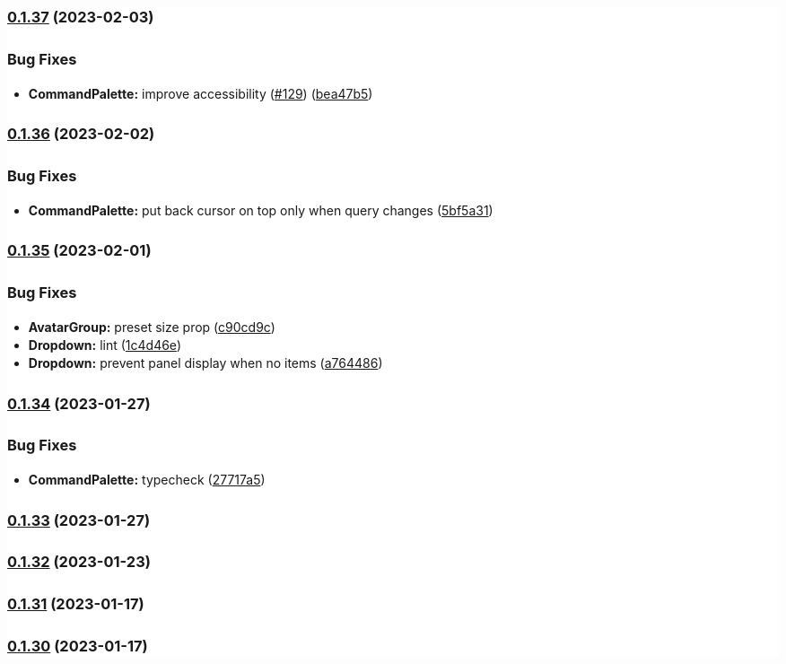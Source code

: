 ### [0.1.37](https://github.com/nuxtlabs/ui/compare/v0.1.36...v0.1.37) (2023-02-03)


### Bug Fixes

* **CommandPalette:** improve accessibility ([#129](https://github.com/nuxtlabs/ui/issues/129)) ([bea47b5](https://github.com/nuxtlabs/ui/commit/bea47b5906d1bc665717830d6dc2f3ff2a0374f3))

### [0.1.36](https://github.com/nuxtlabs/ui/compare/v0.1.35...v0.1.36) (2023-02-02)


### Bug Fixes

* **CommandPalette:** put back cursor on top only when query changes ([5bf5a31](https://github.com/nuxtlabs/ui/commit/5bf5a314c414b96c656190719bd56acca10676f5))

### [0.1.35](https://github.com/nuxtlabs/ui/compare/v0.1.34...v0.1.35) (2023-02-01)


### Bug Fixes

* **AvatarGroup:** preset size prop ([c90cd9c](https://github.com/nuxtlabs/ui/commit/c90cd9c4f37bc3ce5f6e13f3279dc2c574c76524))
* **Dropdown:** lint ([1c4d46e](https://github.com/nuxtlabs/ui/commit/1c4d46e056adf84d69462a12af8ac29f93cbf87a))
* **Dropdown:** prevent panel display when no items ([a764486](https://github.com/nuxtlabs/ui/commit/a7644860b8c22a0163e01ca2c0eab2c48b09745a))

### [0.1.34](https://github.com/nuxtlabs/ui/compare/v0.1.33...v0.1.34) (2023-01-27)


### Bug Fixes

* **CommandPalette:** typecheck ([27717a5](https://github.com/nuxtlabs/ui/commit/27717a55b3e5120f32fba2bcea30f5a91262f1c5))

### [0.1.33](https://github.com/nuxtlabs/ui/compare/v0.1.32...v0.1.33) (2023-01-27)

### [0.1.32](https://github.com/nuxtlabs/ui/compare/v0.1.31...v0.1.32) (2023-01-23)

### [0.1.31](https://github.com/nuxtlabs/ui/compare/v0.1.30...v0.1.31) (2023-01-17)

### [0.1.30](https://github.com/nuxtlabs/ui/compare/v0.1.29...v0.1.30) (2023-01-17)
